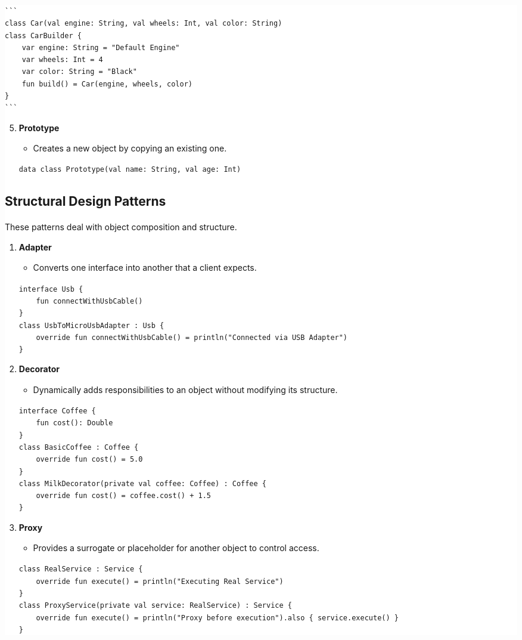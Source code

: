     ```
    class Car(val engine: String, val wheels: Int, val color: String)
    class CarBuilder {
        var engine: String = "Default Engine"
        var wheels: Int = 4
        var color: String = "Black"
        fun build() = Car(engine, wheels, color)
    }
    ```
    
5. **Prototype**
    
    - Creates a new object by copying an existing one.
    
    ```
    data class Prototype(val name: String, val age: Int)
    ```

## **Structural Design Patterns**

These patterns deal with object composition and structure.

1. **Adapter**
    
    - Converts one interface into another that a client expects.
    
    ```
    interface Usb {
        fun connectWithUsbCable()
    }
    class UsbToMicroUsbAdapter : Usb {
        override fun connectWithUsbCable() = println("Connected via USB Adapter")
    }
    ```

2. **Decorator**
    
    - Dynamically adds responsibilities to an object without modifying its structure.
    
    ```
    interface Coffee {
        fun cost(): Double
    }
    class BasicCoffee : Coffee {
        override fun cost() = 5.0
    }
    class MilkDecorator(private val coffee: Coffee) : Coffee {
        override fun cost() = coffee.cost() + 1.5
    }
    ```
    
3. **Proxy**
    
    - Provides a surrogate or placeholder for another object to control access.
    
    ```
    class RealService : Service {
        override fun execute() = println("Executing Real Service")
    }
    class ProxyService(private val service: RealService) : Service {
        override fun execute() = println("Proxy before execution").also { service.execute() }
    }
    ```
    